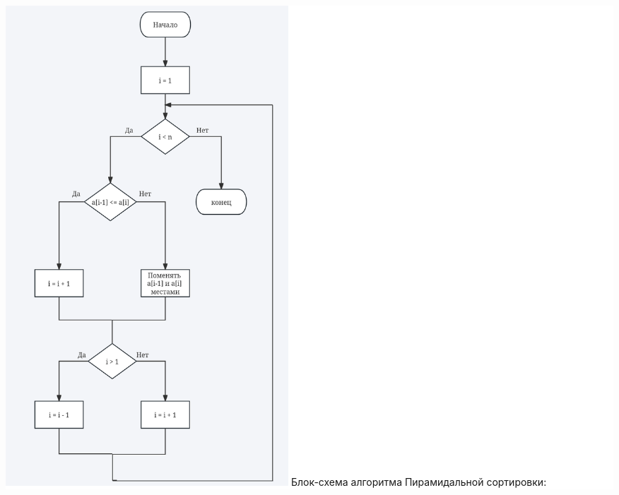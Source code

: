 <img src="Lab_02_files/image.png" alt="Описание" width="400">  
Блок-схема алгоритма Пирамидальной сортировки:  